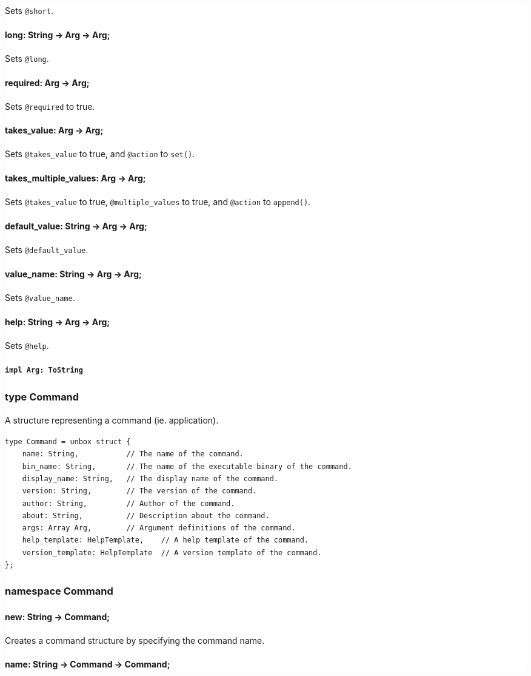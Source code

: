 Sets `@short`.

#### long: String -> Arg -> Arg;

Sets `@long`.

#### required: Arg -> Arg;

Sets `@required` to true.

#### takes_value: Arg -> Arg;

Sets `@takes_value` to true, and `@action` to `set()`.

#### takes_multiple_values: Arg -> Arg;

Sets `@takes_value` to true, `@multiple_values` to true, and `@action` to `append()`.

#### default_value: String -> Arg -> Arg;

Sets `@default_value`.

#### value_name: String -> Arg -> Arg;

Sets `@value_name`.

#### help: String -> Arg -> Arg;

Sets `@help`.

#### `impl Arg: ToString`

### type Command

A structure representing a command (ie. application).

```
type Command = unbox struct {
    name: String,           // The name of the command.
    bin_name: String,       // The name of the executable binary of the command.
    display_name: String,   // The display name of the command.
    version: String,        // The version of the command.
    author: String,         // Author of the command.
    about: String,          // Description about the command.
    args: Array Arg,        // Argument definitions of the command.
    help_template: HelpTemplate,    // A help template of the command.
    version_template: HelpTemplate  // A version template of the command.
};
```
### namespace Command

#### new: String -> Command;

Creates a command structure by specifying the command name.

#### name: String -> Command -> Command;
